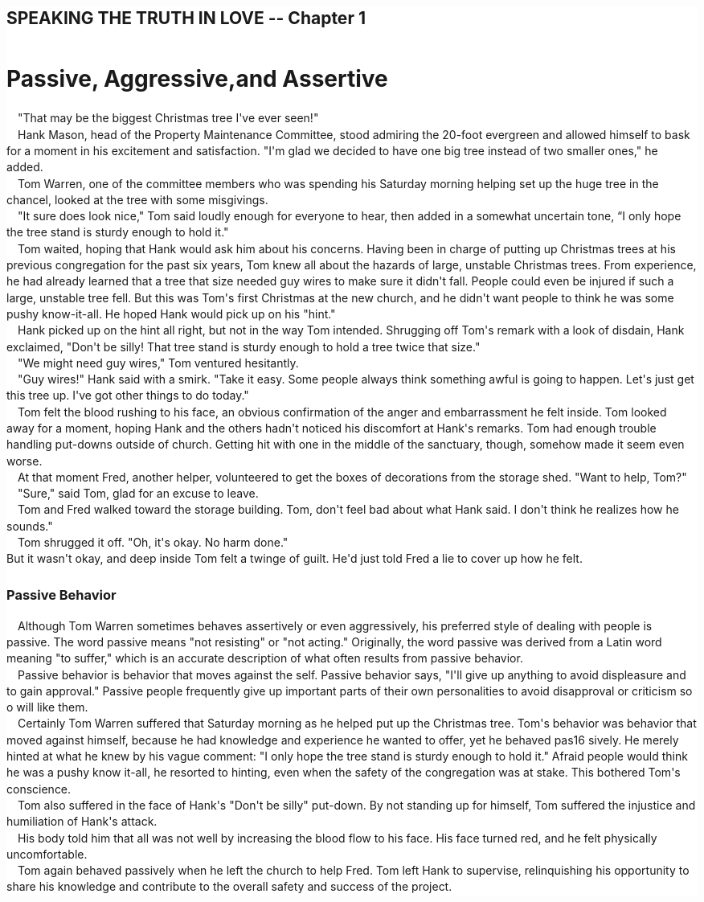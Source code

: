 ## SPEAKING THE TRUTH IN LOVE -- Chapter 1
# Passive, Aggressive,and Assertive   

　"That may be the biggest Christmas tree I've ever seen!"  
　Hank Mason, head of the Property Maintenance Committee, stood admiring the 20-foot evergreen and allowed himself to bask for a moment in his excitement and satisfaction. "I'm glad we decided to have one big tree instead of two smaller ones," he added.  
　Tom Warren, one of the committee members who was spending his Saturday morning helping set up the huge tree in the chancel, looked at the tree with some misgivings.   
　"It sure does look nice," Tom said loudly enough for everyone to hear, then added in a somewhat uncertain tone, “I only hope the tree stand is sturdy enough to hold it."   
　Tom waited, hoping that Hank would ask him about his concerns. Having been in charge of putting up Christmas trees at his previous congregation for the past six years, Tom knew all about the hazards of large, unstable Christmas trees. From experience, he had already learned that a tree that size needed guy wires to make sure it didn't fall. People could even be injured if such a large, unstable tree fell. But this was Tom's first Christmas at the new church, and he didn't want people to think he was some pushy know-it-all. He hoped Hank would pick up on his "hint."   
　Hank picked up on the hint all right, but not in the way Tom intended. Shrugging off Tom's remark with a look of disdain, Hank exclaimed, "Don't be silly! That tree stand is sturdy enough to hold a tree twice that size."   
　"We might need guy wires," Tom ventured hesitantly.  
　"Guy wires!" Hank said with a smirk. "Take it easy. Some people always think something awful is going to happen. Let's just get this tree up. I've got other things to do today."   
　Tom felt the blood rushing to his face, an obvious confirmation of the anger and embarrassment he felt inside. Tom looked away for a moment, hoping Hank and the others hadn't noticed his discomfort at Hank's remarks. Tom had enough trouble handling put-downs outside of church. Getting hit with one in the middle of the sanctuary, though, somehow made it seem even worse.  
　At that moment Fred, another helper, volunteered to get the boxes of decorations from the storage shed. "Want to help, Tom?"   
　"Sure," said Tom, glad for an excuse to leave.   
　Tom and Fred walked toward the storage building. Tom, don't feel bad about what Hank said. I don't think he realizes how he sounds."   
　Tom shrugged it off. "Oh, it's okay. No harm done."  
But it wasn't okay, and deep inside Tom felt a twinge of guilt. He'd just told Fred a lie to cover up how he felt.   

### Passive Behavior   

　Although Tom Warren sometimes behaves assertively or even aggressively, his preferred style of dealing with people is passive. The word passive means "not resisting" or "not acting." Originally, the word passive was derived from a Latin word meaning "to suffer," which is an accurate description of what often results from passive behavior.   
　Passive behavior is behavior that moves against the self. Passive behavior says, "I'll give up anything to avoid displeasure and to gain approval." Passive people frequently give up important parts of their own personalities to avoid disapproval or criticism so o will like them.  
　Certainly Tom Warren suffered that Saturday morning as he helped put up the Christmas tree. Tom's behavior was behavior that moved against himself, because he had knowledge and experience he wanted to offer, yet he behaved pas16 sively. He merely hinted at what he knew by his vague comment: "I only hope the tree stand is sturdy enough to hold it." Afraid people would think he was a pushy know it-all, he resorted to hinting, even when the safety of the congregation was at stake. This bothered Tom's conscience.  
　Tom also suffered in the face of Hank's "Don't be silly" put-down. By not standing up for himself, Tom suffered the injustice and humiliation of Hank's attack.  
　His body told him that all was not well by increasing the blood flow to his face. His face turned red, and he felt physically uncomfortable.  
　Tom again behaved passively when he left the church to help Fred. Tom left Hank to supervise, relinquishing his opportunity to share his knowledge and contribute to the overall safety and success of the project.  